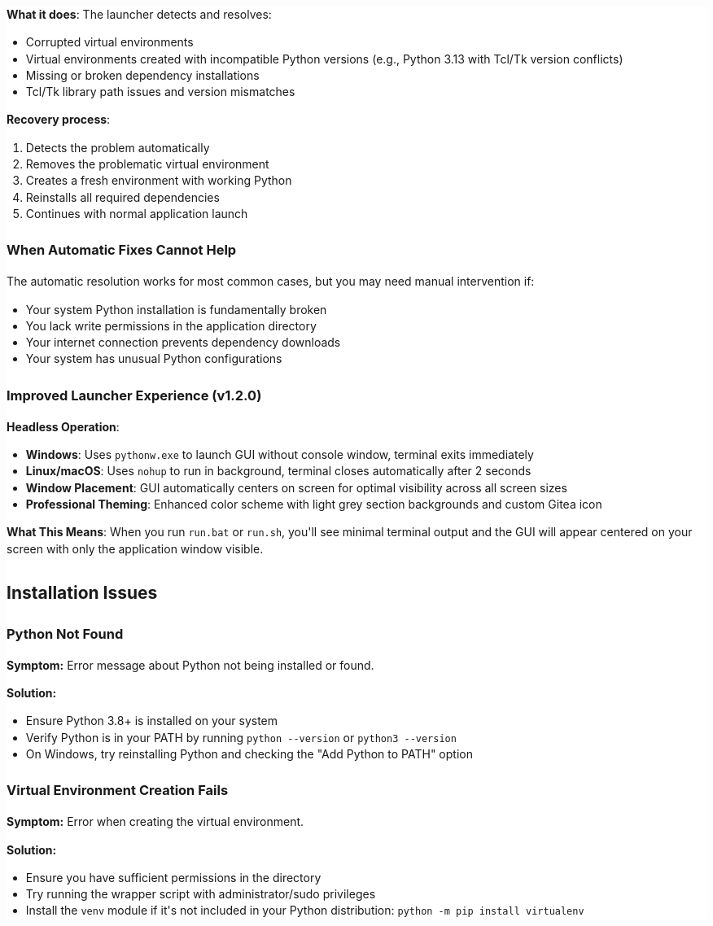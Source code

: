 **What it does**: The launcher detects and resolves:
- Corrupted virtual environments
- Virtual environments created with incompatible Python versions (e.g., Python 3.13 with Tcl/Tk version conflicts)
- Missing or broken dependency installations
- Tcl/Tk library path issues and version mismatches

**Recovery process**:
1. Detects the problem automatically
2. Removes the problematic virtual environment
3. Creates a fresh environment with working Python
4. Reinstalls all required dependencies
5. Continues with normal application launch

### When Automatic Fixes Cannot Help

The automatic resolution works for most common cases, but you may need manual intervention if:
- Your system Python installation is fundamentally broken
- You lack write permissions in the application directory
- Your internet connection prevents dependency downloads
- Your system has unusual Python configurations

### Improved Launcher Experience (v1.2.0)

**Headless Operation**: 
- **Windows**: Uses `pythonw.exe` to launch GUI without console window, terminal exits immediately
- **Linux/macOS**: Uses `nohup` to run in background, terminal closes automatically after 2 seconds
- **Window Placement**: GUI automatically centers on screen for optimal visibility across all screen sizes
- **Professional Theming**: Enhanced color scheme with light grey section backgrounds and custom Gitea icon

**What This Means**: When you run `run.bat` or `run.sh`, you'll see minimal terminal output and the GUI will appear centered on your screen with only the application window visible.

## Installation Issues

### Python Not Found

**Symptom:** Error message about Python not being installed or found.

**Solution:** 
- Ensure Python 3.8+ is installed on your system
- Verify Python is in your PATH by running `python --version` or `python3 --version`
- On Windows, try reinstalling Python and checking the "Add Python to PATH" option

### Virtual Environment Creation Fails

**Symptom:** Error when creating the virtual environment.

**Solution:**
- Ensure you have sufficient permissions in the directory
- Try running the wrapper script with administrator/sudo privileges
- Install the `venv` module if it's not included in your Python distribution: `python -m pip install virtualenv`
